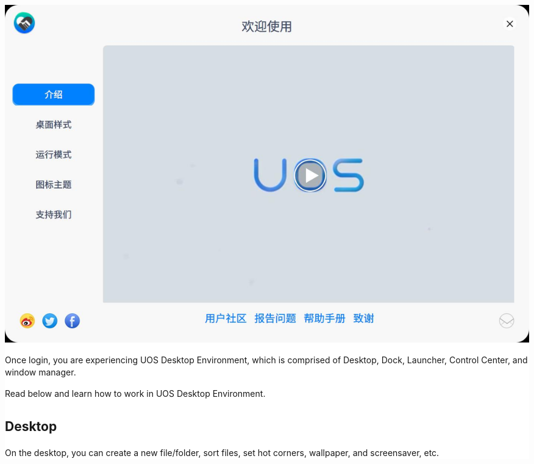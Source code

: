 ![0|welcome](jpg/welcome.jpg)

Once login, you are experiencing UOS Desktop Environment, which is comprised of Desktop, Dock, Launcher, Control Center, and window manager. 

Read below and learn how to work in UOS Desktop Environment.

## Desktop

On the desktop, you can create a new file/folder, sort files, set hot corners, wallpaper, and screensaver, etc. 
